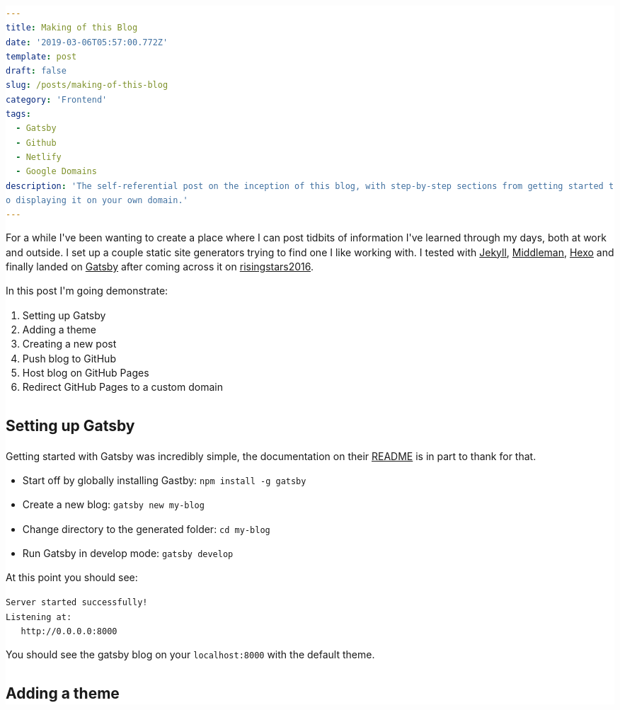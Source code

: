 ```yaml
---
title: Making of this Blog
date: '2019-03-06T05:57:00.772Z'
template: post
draft: false
slug: /posts/making-of-this-blog
category: 'Frontend'
tags: 
  - Gatsby
  - Github
  - Netlify
  - Google Domains
description: 'The self-referential post on the inception of this blog, with step-by-step sections from getting started to displaying it on your own domain.'
---
```


For a while I've been wanting to create a place where I can post tidbits of information I've learned through my days, both at work and outside. I set up a couple static site generators trying to find one I like working with. I tested with [Jekyll](https://jekyllrb.com/), [Middleman](https://middlemanapp.com/), [Hexo](https://hexo.io/) and finally landed on [Gatsby](https://www.staticgen.com/gatsby) after coming across it on [risingstars2016](https://risingstars2016.js.org/).

In this post I'm going demonstrate:
1. Setting up Gatsby
2. Adding a theme
3. Creating a new post
4. Push blog to GitHub
5. Host blog on GitHub Pages
6. Redirect GitHub Pages to a custom domain


## Setting up Gatsby

Getting started with Gatsby was incredibly simple, the documentation on their [README](https://github.com/gatsbyjs/gatsby/blob/master/README.md) is in part to thank for that.

- Start off by globally installing Gastby: `npm install -g gatsby`

- Create a new blog: `gatsby new my-blog`

- Change directory to the generated folder: `cd my-blog`

- Run Gatsby in develop mode: `gatsby develop`

At this point you should see:
```
Server started successfully!
Listening at:
   http://0.0.0.0:8000
```
You should see the gatsby blog on your `localhost:8000` with the default theme.

## Adding a theme
